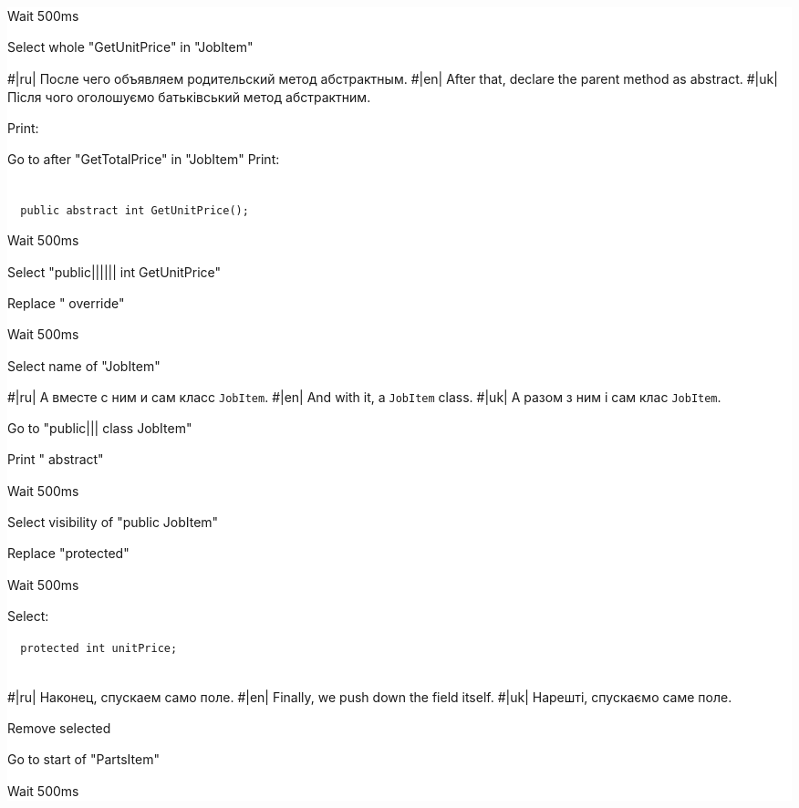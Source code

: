 Wait 500ms

Select whole "GetUnitPrice" in "JobItem"

#|ru| После чего объявляем родительский метод абстрактным.
#|en| After that, declare the parent method as abstract.
#|uk| Після чого оголошуємо батьківський метод абстрактним.

Print:
```

```
Go to after "GetTotalPrice" in "JobItem"
Print:
```

  public abstract int GetUnitPrice();
```

Wait 500ms

Select "public|||||| int GetUnitPrice"

Replace " override"

Wait 500ms

Select name of "JobItem"

#|ru| А вместе с ним и сам класс <code>JobItem</code>.
#|en| And with it, a <code>JobItem</code> class.
#|uk| А разом з ним і сам клас <code>JobItem</code>.

Go to "public||| class JobItem"

Print " abstract"

Wait 500ms

Select visibility of "public JobItem"

Replace "protected"

Wait 500ms

Select:
```
  protected int unitPrice;


```

#|ru| Наконец, спускаем само поле.
#|en| Finally, we push down the field itself.
#|uk| Нарешті, спускаємо саме поле.

Remove selected

Go to start of "PartsItem"

Wait 500ms
